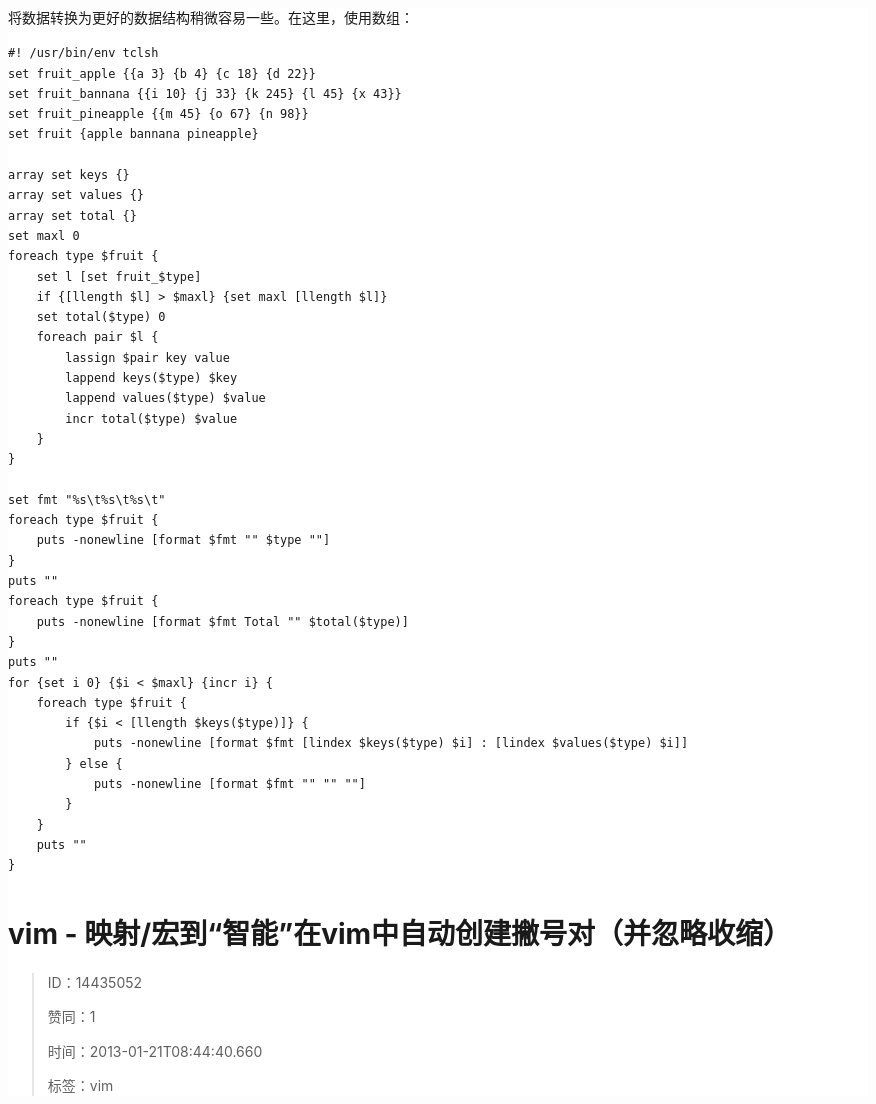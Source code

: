 将数据转换为更好的数据结构稍微容易一些。在这里，使用数组：

```
#! /usr/bin/env tclsh
set fruit_apple {{a 3} {b 4} {c 18} {d 22}}
set fruit_bannana {{i 10} {j 33} {k 245} {l 45} {x 43}}
set fruit_pineapple {{m 45} {o 67} {n 98}}
set fruit {apple bannana pineapple}

array set keys {}
array set values {}
array set total {}
set maxl 0
foreach type $fruit {
    set l [set fruit_$type]
    if {[llength $l] > $maxl} {set maxl [llength $l]}
    set total($type) 0
    foreach pair $l {
        lassign $pair key value
        lappend keys($type) $key
        lappend values($type) $value
        incr total($type) $value
    }
}

set fmt "%s\t%s\t%s\t"
foreach type $fruit {
    puts -nonewline [format $fmt "" $type ""]
}
puts ""
foreach type $fruit {
    puts -nonewline [format $fmt Total "" $total($type)]
}
puts ""
for {set i 0} {$i < $maxl} {incr i} {
    foreach type $fruit {
        if {$i < [llength $keys($type)]} {
            puts -nonewline [format $fmt [lindex $keys($type) $i] : [lindex $values($type) $i]]
        } else {
            puts -nonewline [format $fmt "" "" ""]
        }
    }
    puts ""
} 
```

# vim - 映射/宏到“智能”在vim中自动创建撇号对（并忽略收缩）

> ID：14435052
> 
> 赞同：1
> 
> 时间：2013-01-21T08:44:40.660
> 
> 标签：vim

